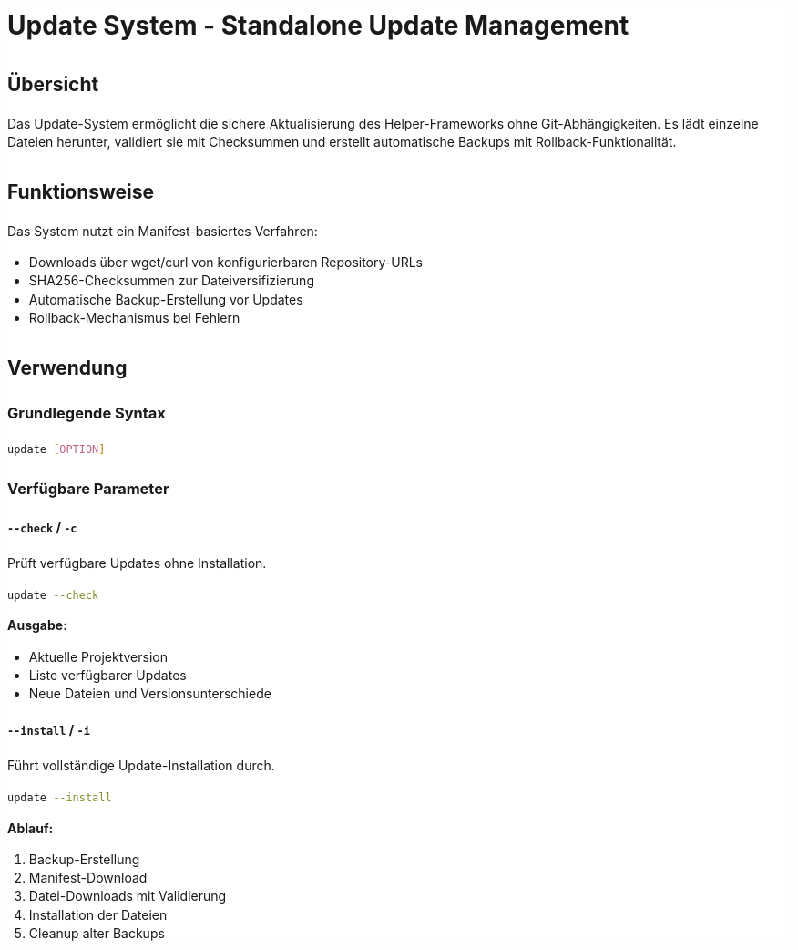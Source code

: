 # Update System - Standalone Update Management

## Übersicht

Das Update-System ermöglicht die sichere Aktualisierung des Helper-Frameworks ohne Git-Abhängigkeiten. Es lädt einzelne Dateien herunter, validiert sie mit Checksummen und erstellt automatische Backups mit Rollback-Funktionalität.

## Funktionsweise

Das System nutzt ein Manifest-basiertes Verfahren:
- Downloads über wget/curl von konfigurierbaren Repository-URLs
- SHA256-Checksummen zur Dateiversifizierung
- Automatische Backup-Erstellung vor Updates
- Rollback-Mechanismus bei Fehlern

## Verwendung

### Grundlegende Syntax
```bash
update [OPTION]
```

### Verfügbare Parameter

#### `--check` / `-c`
Prüft verfügbare Updates ohne Installation.

```bash
update --check
```

**Ausgabe:**
- Aktuelle Projektversion
- Liste verfügbarer Updates
- Neue Dateien und Versionsunterschiede

#### `--install` / `-i`
Führt vollständige Update-Installation durch.

```bash
update --install
```

**Ablauf:**
1. Backup-Erstellung
2. Manifest-Download
3. Datei-Downloads mit Validierung
4. Installation der Dateien
5. Cleanup alter Backups
